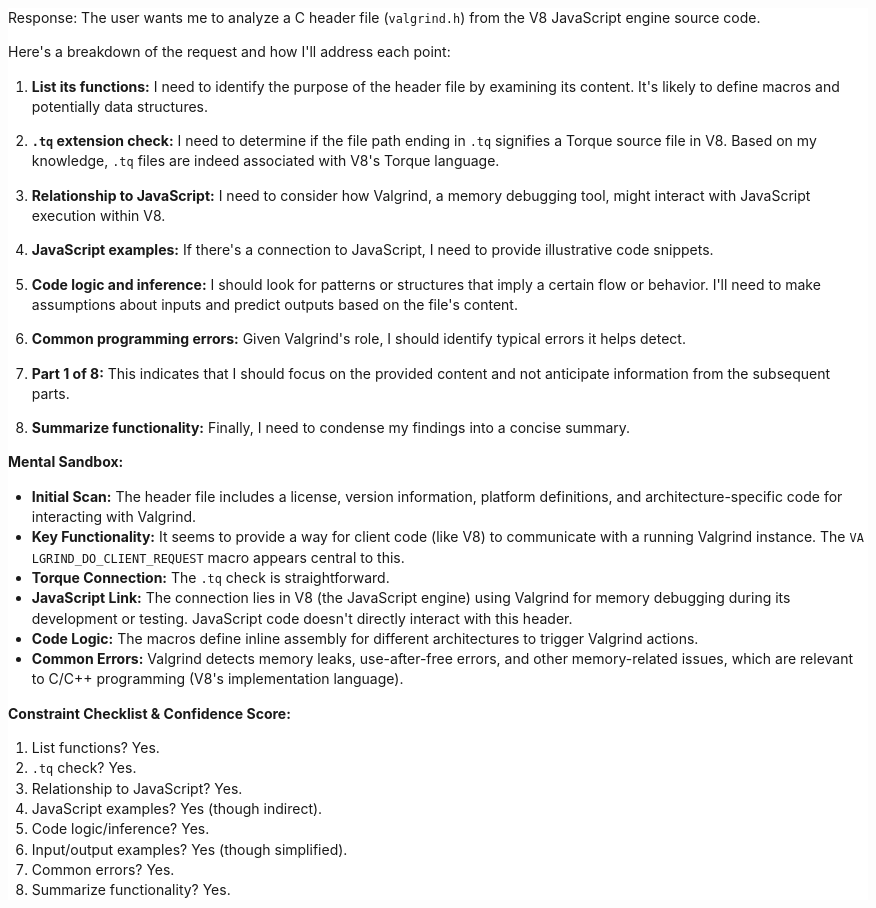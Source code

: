 Response:
The user wants me to analyze a C header file (`valgrind.h`) from the V8 JavaScript engine source code.

Here's a breakdown of the request and how I'll address each point:

1. **List its functions:** I need to identify the purpose of the header file by examining its content. It's likely to define macros and potentially data structures.

2. **`.tq` extension check:** I need to determine if the file path ending in `.tq` signifies a Torque source file in V8. Based on my knowledge, `.tq` files are indeed associated with V8's Torque language.

3. **Relationship to JavaScript:** I need to consider how Valgrind, a memory debugging tool, might interact with JavaScript execution within V8.

4. **JavaScript examples:** If there's a connection to JavaScript, I need to provide illustrative code snippets.

5. **Code logic and inference:**  I should look for patterns or structures that imply a certain flow or behavior. I'll need to make assumptions about inputs and predict outputs based on the file's content.

6. **Common programming errors:** Given Valgrind's role, I should identify typical errors it helps detect.

7. **Part 1 of 8:** This indicates that I should focus on the provided content and not anticipate information from the subsequent parts.

8. **Summarize functionality:**  Finally, I need to condense my findings into a concise summary.

**Mental Sandbox:**

* **Initial Scan:** The header file includes a license, version information, platform definitions, and architecture-specific code for interacting with Valgrind.
* **Key Functionality:** It seems to provide a way for client code (like V8) to communicate with a running Valgrind instance. The `VALGRIND_DO_CLIENT_REQUEST` macro appears central to this.
* **Torque Connection:**  The `.tq` check is straightforward.
* **JavaScript Link:** The connection lies in V8 (the JavaScript engine) using Valgrind for memory debugging during its development or testing. JavaScript code doesn't directly interact with this header.
* **Code Logic:** The macros define inline assembly for different architectures to trigger Valgrind actions.
* **Common Errors:**  Valgrind detects memory leaks, use-after-free errors, and other memory-related issues, which are relevant to C/C++ programming (V8's implementation language).

**Constraint Checklist & Confidence Score:**

1. List functions? Yes.
2. `.tq` check? Yes.
3. Relationship to JavaScript? Yes.
4. JavaScript examples? Yes (though indirect).
5. Code logic/inference? Yes.
6. Input/output examples? Yes (though simplified).
7. Common errors? Yes.
8. Summarize functionality? Yes.
